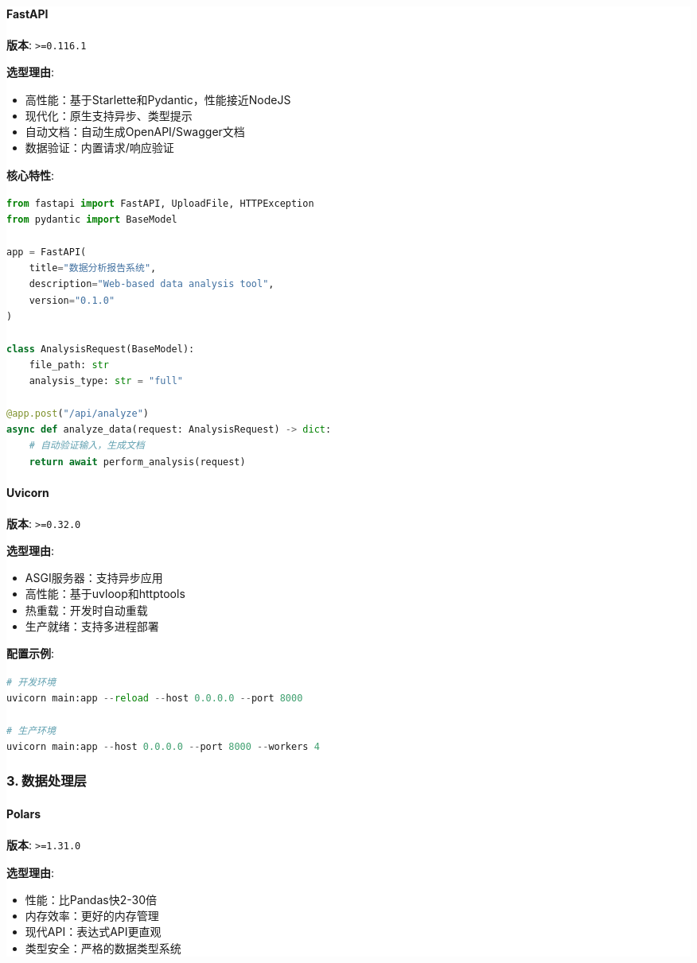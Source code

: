 #### FastAPI
**版本**: `>=0.116.1`

**选型理由**:
- 高性能：基于Starlette和Pydantic，性能接近NodeJS
- 现代化：原生支持异步、类型提示
- 自动文档：自动生成OpenAPI/Swagger文档
- 数据验证：内置请求/响应验证

**核心特性**:
```python
from fastapi import FastAPI, UploadFile, HTTPException
from pydantic import BaseModel

app = FastAPI(
    title="数据分析报告系统",
    description="Web-based data analysis tool",
    version="0.1.0"
)

class AnalysisRequest(BaseModel):
    file_path: str
    analysis_type: str = "full"
    
@app.post("/api/analyze")
async def analyze_data(request: AnalysisRequest) -> dict:
    # 自动验证输入，生成文档
    return await perform_analysis(request)
```

#### Uvicorn
**版本**: `>=0.32.0`

**选型理由**:
- ASGI服务器：支持异步应用
- 高性能：基于uvloop和httptools
- 热重载：开发时自动重载
- 生产就绪：支持多进程部署

**配置示例**:
```python
# 开发环境
uvicorn main:app --reload --host 0.0.0.0 --port 8000

# 生产环境
uvicorn main:app --host 0.0.0.0 --port 8000 --workers 4
```

### 3. 数据处理层

#### Polars
**版本**: `>=1.31.0`

**选型理由**:
- 性能：比Pandas快2-30倍
- 内存效率：更好的内存管理
- 现代API：表达式API更直观
- 类型安全：严格的数据类型系统
